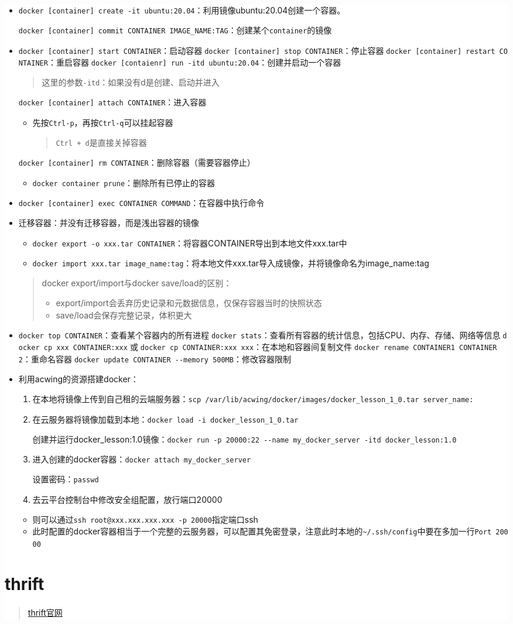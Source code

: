   + `docker [container] create -it ubuntu:20.04`：利用镜像ubuntu:20.04创建一个容器。

    `docker [container] commit CONTAINER IMAGE_NAME:TAG`：创建某个`container`的镜像

  + `docker [container] start CONTAINER`：启动容器
    `docker [container] stop CONTAINER`：停止容器
    `docker [container] restart CONTAINER`：重启容器
    `docker [contaienr] run -itd ubuntu:20.04`：创建并启动一个容器

    > 这里的参数`-itd`：如果没有d是创建、启动并进入

    `docker [container] attach CONTAINER`：进入容器

    + 先按`Ctrl-p`，再按`Ctrl-q`可以挂起容器

      > `Ctrl + d`是直接关掉容器

    `docker [container] rm CONTAINER`：删除容器（需要容器停止）

    + `docker container prune`：删除所有已停止的容器

  + `docker [container] exec CONTAINER COMMAND`：在容器中执行命令

  + 迁移容器：并没有迁移容器，而是浅出容器的镜像

    + `docker export -o xxx.tar CONTAINER`：将容器CONTAINER导出到本地文件xxx.tar中

    + `docker import xxx.tar image_name:tag`：将本地文件xxx.tar导入成镜像，并将镜像命名为image_name:tag

    > docker export/import与docker save/load的区别：
    >
    > + export/import会丢弃历史记录和元数据信息，仅保存容器当时的快照状态
    > + save/load会保存完整记录，体积更大

  + `docker top CONTAINER`：查看某个容器内的所有进程
    `docker stats`：查看所有容器的统计信息，包括CPU、内存、存储、网络等信息
    `docker cp xxx CONTAINER:xxx` 或 `docker cp CONTAINER:xxx xxx`：在本地和容器间复制文件
    `docker rename CONTAINER1 CONTAINER2`：重命名容器
    `docker update CONTAINER --memory 500MB`：修改容器限制

+ 利用acwing的资源搭建docker：

  1. 在本地将镜像上传到自己租的云端服务器：`scp /var/lib/acwing/docker/images/docker_lesson_1_0.tar server_name:`

  2. 在云服务器将镜像加载到本地：`docker load -i docker_lesson_1_0.tar`

     创建并运行docker_lesson:1.0镜像：`docker run -p 20000:22 --name my_docker_server -itd docker_lesson:1.0 `

  3. 进入创建的docker容器：`docker attach my_docker_server`

     设置密码：`passwd`

  4. 去云平台控制台中修改安全组配置，放行端口20000

  + 则可以通过`ssh root@xxx.xxx.xxx.xxx -p 20000`指定端口ssh
  + 此时配置的docker容器相当于一个完整的云服务器，可以配置其免密登录，注意此时本地的`~/.ssh/config`中要在多加一行`Port 20000`

# thrift

> [thrift官网](https://thrift.apache.org/)
